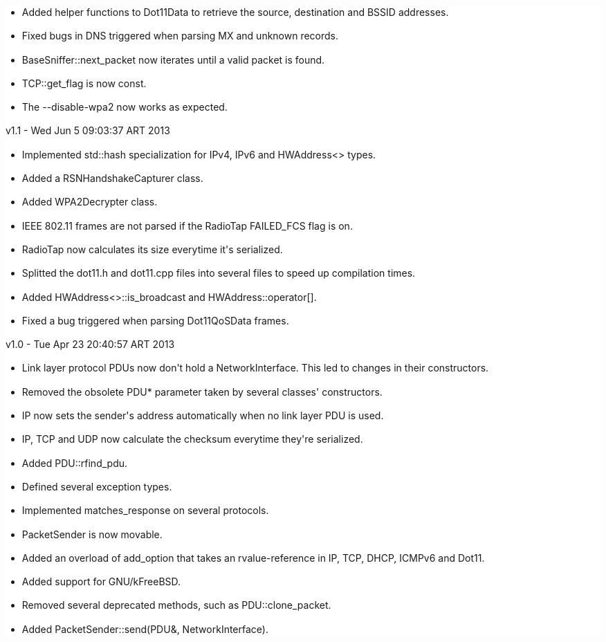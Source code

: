- Added helper functions to Dot11Data to retrieve the source,
destination and BSSID addresses.

- Fixed bugs in DNS triggered when parsing MX and unknown records.

- BaseSniffer::next_packet now iterates until a valid packet is found.

- TCP::get_flag is now const.

- The --disable-wpa2 now works as expected.

v1.1 - Wed Jun  5 09:03:37 ART 2013

- Implemented std::hash specialization for IPv4, IPv6 and HWAddress<>
types.

- Added a RSNHandshakeCapturer class.

- Added WPA2Decrypter class.

- IEEE 802.11 frames are not parsed if the RadioTap FAILED_FCS flag
is on.

- RadioTap now calculates its size everytime it's serialized.

- Splitted the dot11.h and dot11.cpp files into several files to
speed up compilation times.

- Added HWAddress<>::is_broadcast and HWAddress::operator[].

- Fixed a bug triggered when parsing Dot11QoSData frames.

v1.0 - Tue Apr 23 20:40:57 ART 2013

- Link layer protocol PDUs now don't hold a NetworkInterface. This led
to changes in their constructors.

- Removed the obsolete PDU* parameter taken by several classes'
constructors.

- IP now sets the sender's address automatically when no link layer
PDU is used.

- IP, TCP and UDP now calculate the checksum everytime they're
serialized.

- Added PDU::rfind_pdu.

- Defined several exception types.

- Implemented matches_response on several protocols.

- PacketSender is now movable.

- Added an overload of add_option that takes an rvalue-reference in IP,
TCP, DHCP, ICMPv6 and Dot11.

- Added support for GNU/kFreeBSD.

- Removed several deprecated methods, such as PDU::clone_packet.

- Added PacketSender::send(PDU&, NetworkInterface).
